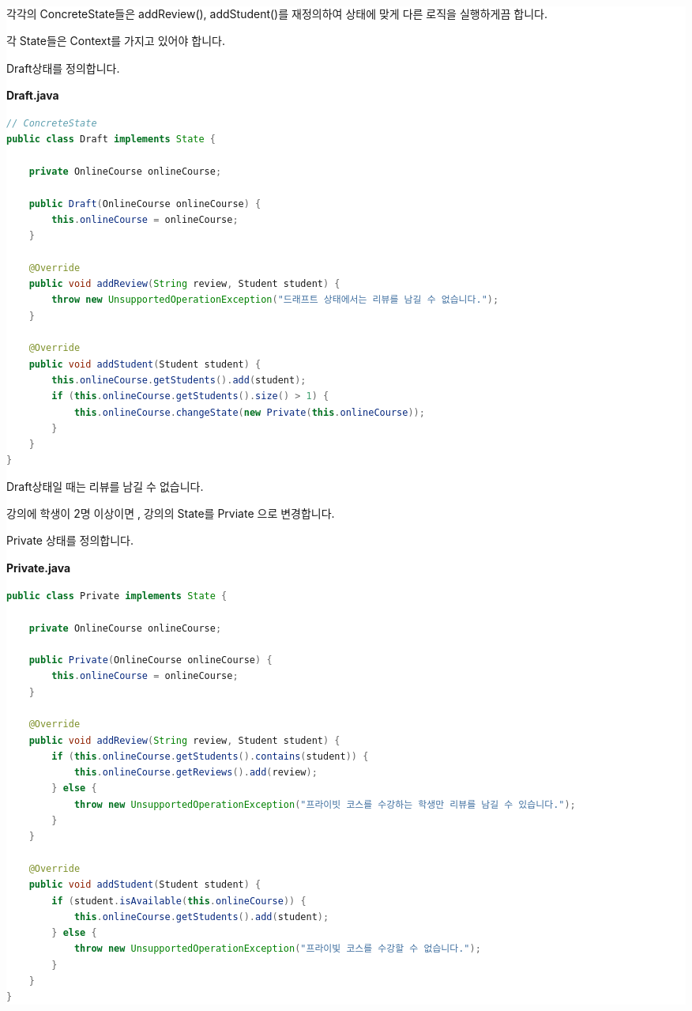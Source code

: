 각각의 ConcreteState들은 addReview(), addStudent()를 재정의하여 상태에 맞게 다른 로직을 실행하게끔 합니다.

각 State들은 Context를 가지고 있어야 합니다.

Draft상태를 정의합니다.

**Draft.java**

```java
// ConcreteState
public class Draft implements State {

    private OnlineCourse onlineCourse;

    public Draft(OnlineCourse onlineCourse) {
        this.onlineCourse = onlineCourse;
    }

    @Override
    public void addReview(String review, Student student) {
        throw new UnsupportedOperationException("드래프트 상태에서는 리뷰를 남길 수 없습니다.");
    }

    @Override
    public void addStudent(Student student) {
        this.onlineCourse.getStudents().add(student);
        if (this.onlineCourse.getStudents().size() > 1) {
            this.onlineCourse.changeState(new Private(this.onlineCourse));
        }
    }
}
```

Draft상태일 때는 리뷰를 남길 수 없습니다.

강의에 학생이 2명 이상이면 , 강의의 State를 Prviate 으로 변경합니다.

Private 상태를 정의합니다. 

**Private.java**

```java
public class Private implements State {

    private OnlineCourse onlineCourse;

    public Private(OnlineCourse onlineCourse) {
        this.onlineCourse = onlineCourse;
    }

    @Override
    public void addReview(String review, Student student) {
        if (this.onlineCourse.getStudents().contains(student)) {
            this.onlineCourse.getReviews().add(review);
        } else {
            throw new UnsupportedOperationException("프라이빗 코스를 수강하는 학생만 리뷰를 남길 수 있습니다.");
        }
    }

    @Override
    public void addStudent(Student student) {
        if (student.isAvailable(this.onlineCourse)) {
            this.onlineCourse.getStudents().add(student);
        } else {
            throw new UnsupportedOperationException("프라이빛 코스를 수강할 수 없습니다.");
        }
    }
}
```